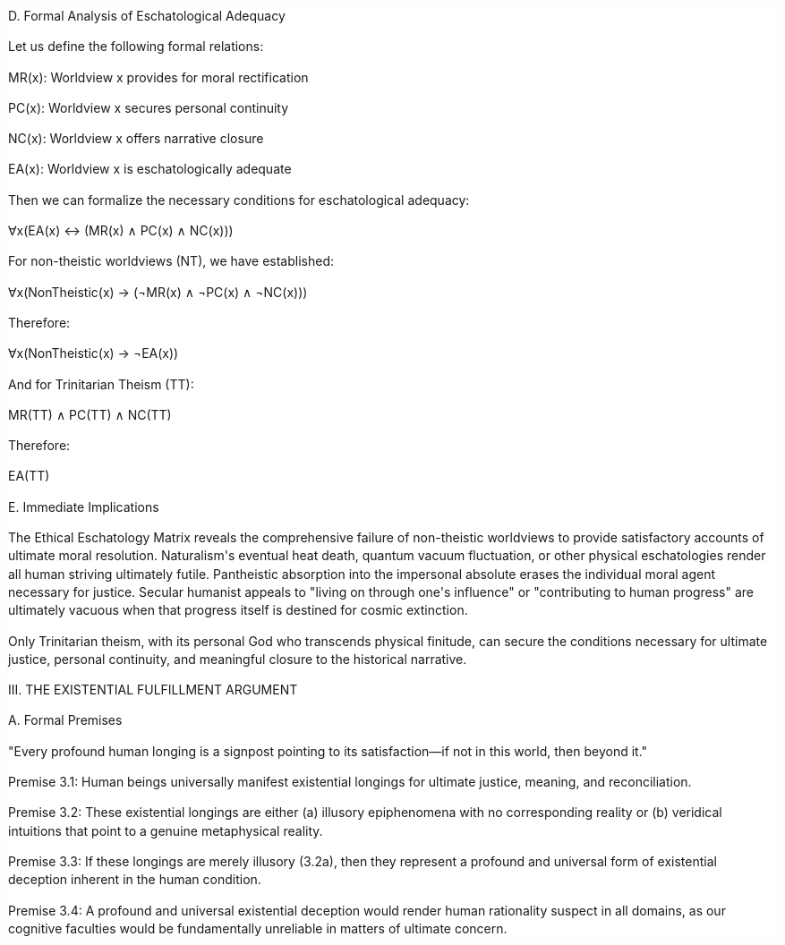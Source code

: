 D. Formal Analysis of Eschatological Adequacy

Let us define the following formal relations:

MR(x): Worldview x provides for moral rectification

PC(x): Worldview x secures personal continuity

NC(x): Worldview x offers narrative closure

EA(x): Worldview x is eschatologically adequate

Then we can formalize the necessary conditions for eschatological adequacy:

∀x(EA(x) ↔ (MR(x) ∧ PC(x) ∧ NC(x)))

For non-theistic worldviews (NT), we have established:

∀x(NonTheistic(x) → (¬MR(x) ∧ ¬PC(x) ∧ ¬NC(x)))

Therefore:

∀x(NonTheistic(x) → ¬EA(x))

And for Trinitarian Theism (TT):

MR(TT) ∧ PC(TT) ∧ NC(TT)

Therefore:

EA(TT)

E. Immediate Implications

The Ethical Eschatology Matrix reveals the comprehensive failure of non-theistic worldviews to provide satisfactory accounts of ultimate moral resolution. Naturalism's eventual heat death, quantum vacuum fluctuation, or other physical eschatologies render all human striving ultimately futile. Pantheistic absorption into the impersonal absolute erases the individual moral agent necessary for justice. Secular humanist appeals to "living on through one's influence" or "contributing to human progress" are ultimately vacuous when that progress itself is destined for cosmic extinction.

Only Trinitarian theism, with its personal God who transcends physical finitude, can secure the conditions necessary for ultimate justice, personal continuity, and meaningful closure to the historical narrative.

III. THE EXISTENTIAL FULFILLMENT ARGUMENT

A. Formal Premises

"Every profound human longing is a signpost pointing to its satisfaction—if not in this world, then beyond it."

Premise 3.1: Human beings universally manifest existential longings for ultimate justice, meaning, and reconciliation.

Premise 3.2: These existential longings are either (a) illusory epiphenomena with no corresponding reality or (b) veridical intuitions that point to a genuine metaphysical reality.

Premise 3.3: If these longings are merely illusory (3.2a), then they represent a profound and universal form of existential deception inherent in the human condition.

Premise 3.4: A profound and universal existential deception would render human rationality suspect in all domains, as our cognitive faculties would be fundamentally unreliable in matters of ultimate concern.
